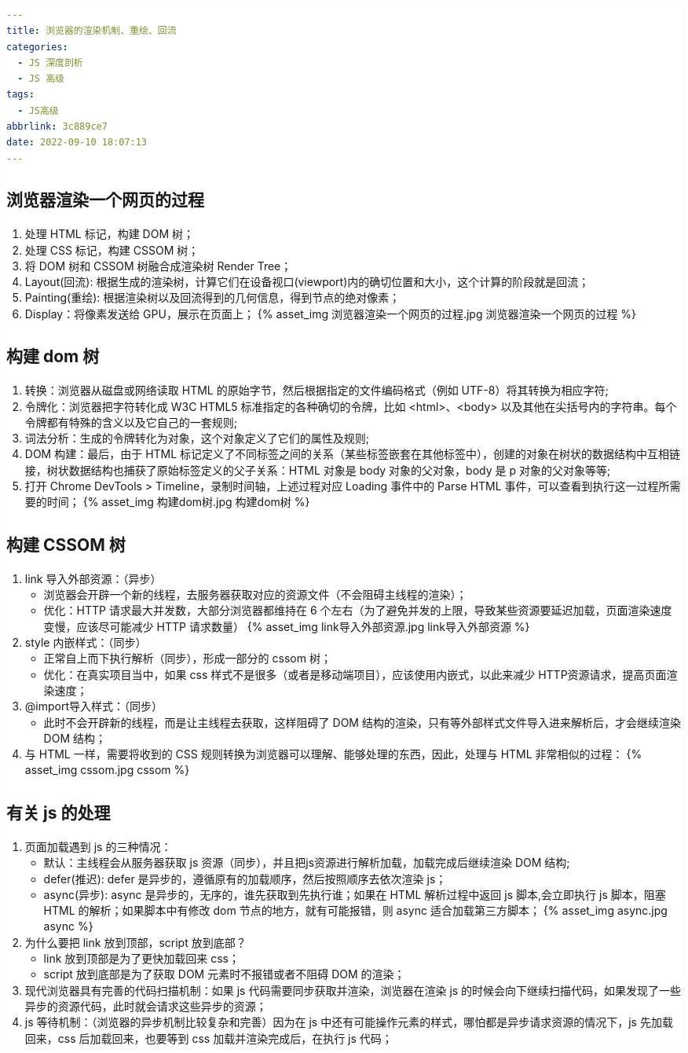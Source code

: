 ```yaml
---
title: 浏览器的渲染机制、重绘、回流
categories:
  - JS 深度剖析
  - JS 高级
tags:
  - JS高级
abbrlink: 3c889ce7
date: 2022-09-10 18:07:13
---
```


## 浏览器渲染一个网页的过程
1. 处理 HTML 标记，构建 DOM 树；
2. 处理 CSS 标记，构建 CSSOM 树；
3. 将 DOM 树和 CSSOM 树融合成渲染树 Render Tree；
4. Layout(回流): 根据生成的渲染树，计算它们在设备视口(viewport)内的确切位置和大小，这个计算的阶段就是回流；
5. Painting(重绘): 根据渲染树以及回流得到的几何信息，得到节点的绝对像素；
6. Display：将像素发送给 GPU，展示在页面上；
    {% asset_img 浏览器渲染一个网页的过程.jpg 浏览器渲染一个网页的过程 %}

## 构建 dom 树
1. 转换：浏览器从磁盘或网络读取 HTML 的原始字节，然后根据指定的文件编码格式（例如 UTF-8）将其转换为相应字符;
2. 令牌化：浏览器把字符转化成 W3C HTML5 标准指定的各种确切的令牌，比如 \<html>、\<body> 以及其他在尖括号内的字符串。每个令牌都有特殊的含义以及它自己的一套规则;
3. 词法分析：生成的令牌转化为对象，这个对象定义了它们的属性及规则;
4. DOM 构建：最后，由于 HTML 标记定义了不同标签之间的关系（某些标签嵌套在其他标签中），创建的对象在树状的数据结构中互相链接，树状数据结构也捕获了原始标签定义的父子关系：HTML 对象是 body 对象的父对象，body 是 p 对象的父对象等等;
5. 打开 Chrome DevTools > Timeline，录制时间轴，上述过程对应 Loading 事件中的 Parse HTML 事件，可以查看到执行这一过程所需要的时间；
    {% asset_img 构建dom树.jpg 构建dom树 %}

## 构建 CSSOM 树
1. link 导入外部资源：（异步）
    - 浏览器会开辟一个新的线程，去服务器获取对应的资源文件（不会阻碍主线程的渲染）；
    - 优化：HTTP 请求最大并发数，大部分浏览器都维持在 6 个左右（为了避免并发的上限，导致某些资源要延迟加载，页面渲染速度变慢，应该尽可能减少 HTTP 请求数量）
      {% asset_img link导入外部资源.jpg link导入外部资源 %}
2. style 内嵌样式：（同步）
    - 正常自上而下执行解析（同步），形成一部分的 cssom 树；
    - 优化：在真实项目当中，如果 css 样式不是很多（或者是移动端项目），应该使用内嵌式，以此来减少 HTTP资源请求，提高页面渲染速度；
3. @import导入样式：（同步）
    - 此时不会开辟新的线程，而是让主线程去获取，这样阻碍了 DOM 结构的渲染，只有等外部样式文件导入进来解析后，才会继续渲染 DOM 结构；
4. 与 HTML 一样，需要将收到的 CSS 规则转换为浏览器可以理解、能够处理的东西，因此，处理与 HTML 非常相似的过程：
    {% asset_img cssom.jpg cssom %}

## 有关 js 的处理
1. 页面加载遇到 js 的三种情况：
    - 默认：主线程会从服务器获取 js 资源（同步），并且把js资源进行解析加载，加载完成后继续渲染 DOM 结构;
    - defer(推迟): defer 是异步的，遵循原有的加载顺序，然后按照顺序去依次渲染 js；
    - async(异步): async 是异步的，无序的，谁先获取到先执行谁；如果在 HTML 解析过程中返回 js 脚本,会立即执行 js 脚本，阻塞 HTML 的解析；如果脚本中有修改 dom 节点的地方，就有可能报错，则 async 适合加载第三方脚本；
      {% asset_img async.jpg async %}
2. 为什么要把 link 放到顶部，script 放到底部？
    - link 放到顶部是为了更快加载回来 css；
    - script 放到底部是为了获取 DOM 元素时不报错或者不阻碍 DOM 的渲染；
3. 现代浏览器具有完善的代码扫描机制：如果 js 代码需要同步获取并渲染，浏览器在渲染 js 的时候会向下继续扫描代码，如果发现了一些异步的资源代码，此时就会请求这些异步的资源；
4. js 等待机制：（浏览器的异步机制比较复杂和完善）因为在 js 中还有可能操作元素的样式，哪怕都是异步请求资源的情况下，js 先加载回来，css 后加载回来，也要等到 css 加载并渲染完成后，在执行 js 代码；
